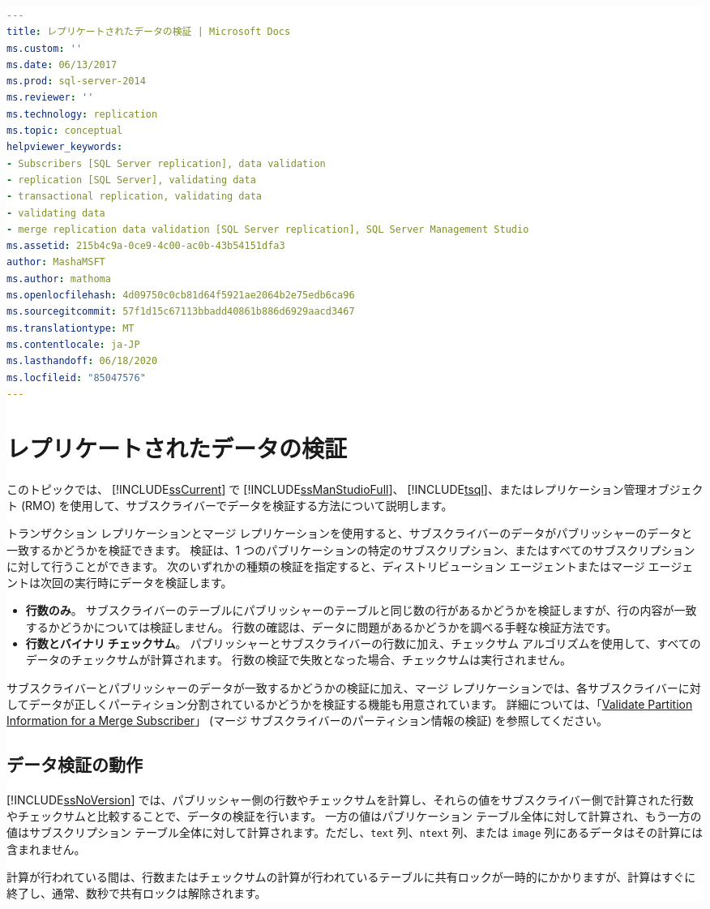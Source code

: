 ```yaml
---
title: レプリケートされたデータの検証 | Microsoft Docs
ms.custom: ''
ms.date: 06/13/2017
ms.prod: sql-server-2014
ms.reviewer: ''
ms.technology: replication
ms.topic: conceptual
helpviewer_keywords:
- Subscribers [SQL Server replication], data validation
- replication [SQL Server], validating data
- transactional replication, validating data
- validating data
- merge replication data validation [SQL Server replication], SQL Server Management Studio
ms.assetid: 215b4c9a-0ce9-4c00-ac0b-43b54151dfa3
author: MashaMSFT
ms.author: mathoma
ms.openlocfilehash: 4d09750c0cb81d64f5921ae2064b2e75edb6ca96
ms.sourcegitcommit: 57f1d15c67113bbadd40861b886d6929aacd3467
ms.translationtype: MT
ms.contentlocale: ja-JP
ms.lasthandoff: 06/18/2020
ms.locfileid: "85047576"
---
```

# <a name="validate-replicated-data"></a>レプリケートされたデータの検証
  このトピックでは、 [!INCLUDE[ssCurrent](../../includes/sscurrent-md.md)] で [!INCLUDE[ssManStudioFull](../../includes/ssmanstudiofull-md.md)]、 [!INCLUDE[tsql](../../includes/tsql-md.md)]、またはレプリケーション管理オブジェクト (RMO) を使用して、サブスクライバーでデータを検証する方法について説明します。  

  トランザクション レプリケーションとマージ レプリケーションを使用すると、サブスクライバーのデータがパブリッシャーのデータと一致するかどうかを検証できます。 検証は、1 つのパブリケーションの特定のサブスクリプション、またはすべてのサブスクリプションに対して行うことができます。 次のいずれかの種類の検証を指定すると、ディストリビューション エージェントまたはマージ エージェントは次回の実行時にデータを検証します。  
  
-   **行数のみ**。 サブスクライバーのテーブルにパブリッシャーのテーブルと同じ数の行があるかどうかを検証しますが、行の内容が一致するかどうかについては検証しません。 行数の確認は、データに問題があるかどうかを調べる手軽な検証方法です。    
-   **行数とバイナリ チェックサム**。 パブリッシャーとサブスクライバーの行数に加え、チェックサム アルゴリズムを使用して、すべてのデータのチェックサムが計算されます。 行数の検証で失敗となった場合、チェックサムは実行されません。  
  
 サブスクライバーとパブリッシャーのデータが一致するかどうかの検証に加え、マージ レプリケーションでは、各サブスクライバーに対してデータが正しくパーティション分割されているかどうかを検証する機能も用意されています。 詳細については、「[Validate Partition Information for a Merge Subscriber](validate-partition-information-for-a-merge-subscriber.md)」 (マージ サブスクライバーのパーティション情報の検証) を参照してください。  

## <a name="how-data-validation-works"></a>データ検証の動作  
 [!INCLUDE[ssNoVersion](../../includes/ssnoversion-md.md)] では、パブリッシャー側の行数やチェックサムを計算し、それらの値をサブスクライバー側で計算された行数やチェックサムと比較することで、データの検証を行います。 一方の値はパブリケーション テーブル全体に対して計算され、もう一方の値はサブスクリプション テーブル全体に対して計算されます。ただし、`text` 列、`ntext` 列、または `image` 列にあるデータはその計算には含まれません。  
  
 計算が行われている間は、行数またはチェックサムの計算が行われているテーブルに共有ロックが一時的にかかりますが、計算はすぐに終了し、通常、数秒で共有ロックは解除されます。  
  
